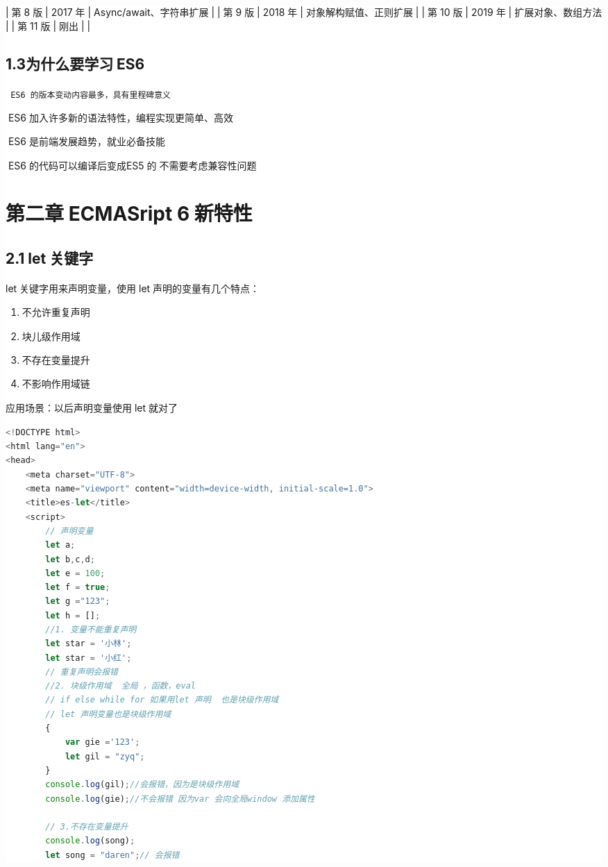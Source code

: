 | 第 8 版  | 2017 年 | Async/await、字符串扩展                                      |
| 第 9 版  | 2018 年 | 对象解构赋值、正则扩展                                       |
| 第 10 版 | 2019 年 | 扩展对象、数组方法                                           |
| 第 11 版 | 刚出    |                                                              |

##  1.3为什么要学习 ES6 

 	 ES6 的版本变动内容最多，具有里程碑意义

​	  ES6 加入许多新的语法特性，编程实现更简单、高效

​	  ES6 是前端发展趋势，就业必备技能

​	  ES6 的代码可以编译后变成ES5 的 不需要考虑兼容性问题

# 第二章 ECMASript 6 新特性

## 2.1 let 关键字

 let 关键字用来声明变量，使用 let 声明的变量有几个特点：

 1) 不允许重复声明 

 2) 块儿级作用域

 3) 不存在变量提升

 4) 不影响作用域链 

应用场景：以后声明变量使用 let 就对了

```javascript
<!DOCTYPE html>
<html lang="en">
<head>
    <meta charset="UTF-8">
    <meta name="viewport" content="width=device-width, initial-scale=1.0">
    <title>es-let</title>
    <script>
        // 声明变量 
        let a;
        let b,c,d;
        let e = 100;
        let f = true;
        let g ="123";
        let h = [];
        //1. 变量不能重复声明
        let star = '小林';  
        let star = '小红';
        // 重复声明会报错
        //2. 块级作用域  全局 ，函数，eval
        // if else while for 如果用let 声明  也是块级作用域
        // let 声明变量也是块级作用域
        {
            var gie ='123';
            let gil = "zyq";
        }
        console.log(gil);//会报错，因为是块级作用域
        console.log(gie);//不会报错 因为var 会向全局window 添加属性

        // 3.不存在变量提升
        console.log(song);
        let song = "daren";// 会报错
```